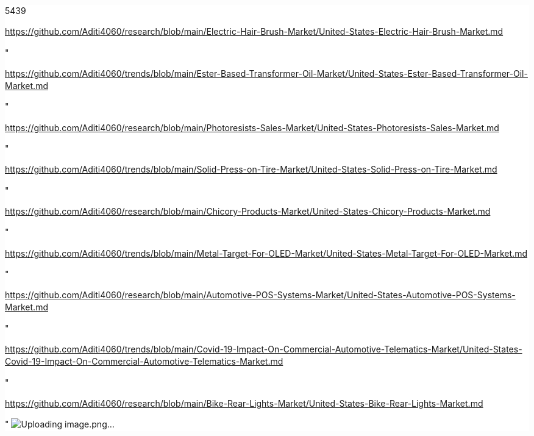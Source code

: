 5439</p><p><a href="https://github.com/Aditi4060/research/blob/main/Electric-Hair-Brush-Market/United-States-Electric-Hair-Brush-Market.md">https://github.com/Aditi4060/research/blob/main/Electric-Hair-Brush-Market/United-States-Electric-Hair-Brush-Market.md</a></p>"<p><a href="https://github.com/Aditi4060/trends/blob/main/Ester-Based-Transformer-Oil-Market/United-States-Ester-Based-Transformer-Oil-Market.md">https://github.com/Aditi4060/trends/blob/main/Ester-Based-Transformer-Oil-Market/United-States-Ester-Based-Transformer-Oil-Market.md</a></p>"<p><a href="https://github.com/Aditi4060/research/blob/main/Photoresists-Sales-Market/United-States-Photoresists-Sales-Market.md">https://github.com/Aditi4060/research/blob/main/Photoresists-Sales-Market/United-States-Photoresists-Sales-Market.md</a></p>"<p><a href="https://github.com/Aditi4060/trends/blob/main/Solid-Press-on-Tire-Market/United-States-Solid-Press-on-Tire-Market.md">https://github.com/Aditi4060/trends/blob/main/Solid-Press-on-Tire-Market/United-States-Solid-Press-on-Tire-Market.md</a></p>"<p><a href="https://github.com/Aditi4060/research/blob/main/Chicory-Products-Market/United-States-Chicory-Products-Market.md">https://github.com/Aditi4060/research/blob/main/Chicory-Products-Market/United-States-Chicory-Products-Market.md</a></p>"<p><a href="https://github.com/Aditi4060/trends/blob/main/Metal-Target-For-OLED-Market/United-States-Metal-Target-For-OLED-Market.md">https://github.com/Aditi4060/trends/blob/main/Metal-Target-For-OLED-Market/United-States-Metal-Target-For-OLED-Market.md</a></p>"<p><a href="https://github.com/Aditi4060/research/blob/main/Automotive-POS-Systems-Market/United-States-Automotive-POS-Systems-Market.md">https://github.com/Aditi4060/research/blob/main/Automotive-POS-Systems-Market/United-States-Automotive-POS-Systems-Market.md</a></p>"<p><a href="https://github.com/Aditi4060/trends/blob/main/Covid-19-Impact-On-Commercial-Automotive-Telematics-Market/United-States-Covid-19-Impact-On-Commercial-Automotive-Telematics-Market.md">https://github.com/Aditi4060/trends/blob/main/Covid-19-Impact-On-Commercial-Automotive-Telematics-Market/United-States-Covid-19-Impact-On-Commercial-Automotive-Telematics-Market.md</a></p>"<p><a href="https://github.com/Aditi4060/research/blob/main/Bike-Rear-Lights-Market/United-States-Bike-Rear-Lights-Market.md">https://github.com/Aditi4060/research/blob/main/Bike-Rear-Lights-Market/United-States-Bike-Rear-Lights-Market.md</a></p>"
![Uploading image.png…]()
